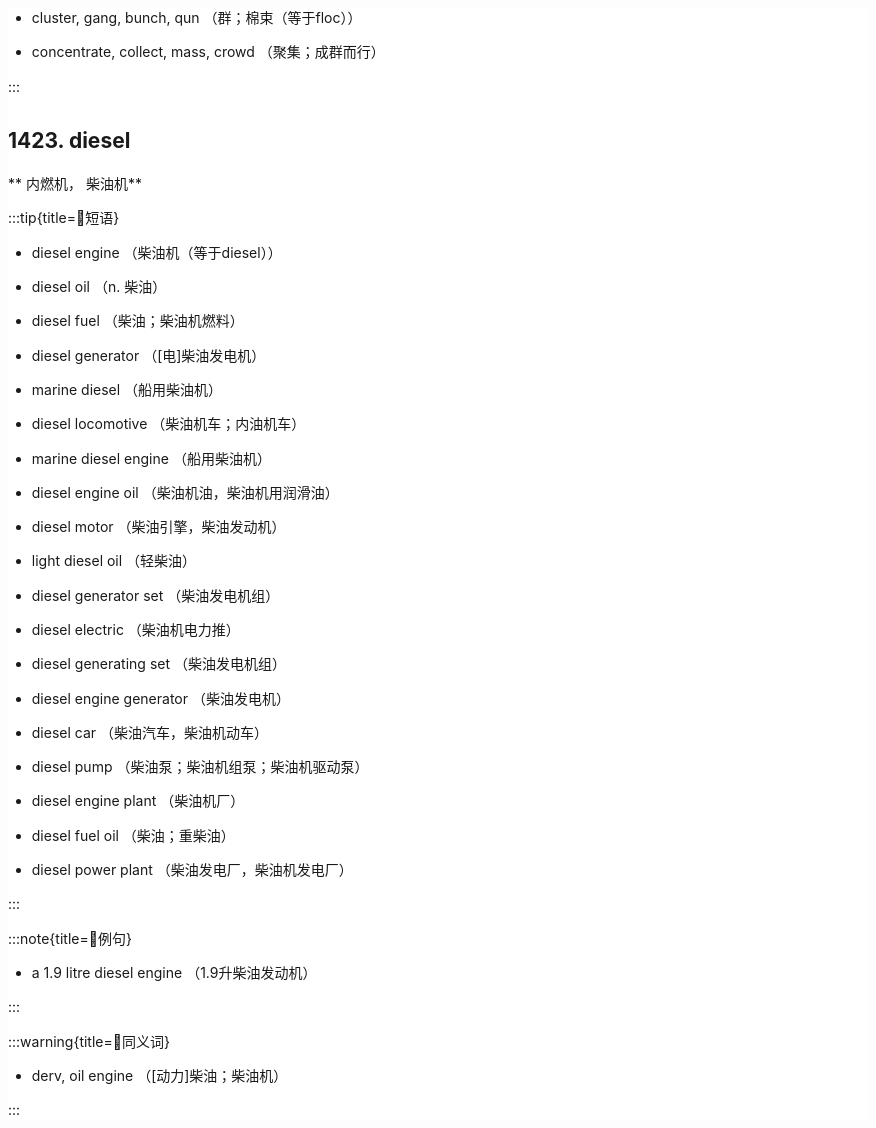 - cluster, gang, bunch, qun （群；棉束（等于floc））

- concentrate, collect, mass, crowd （聚集；成群而行）

:::


## 1423. diesel

** 内燃机， 柴油机**

:::tip{title=🤩短语}

- diesel engine （柴油机（等于diesel））

- diesel oil （n. 柴油）

- diesel fuel （柴油；柴油机燃料）

- diesel generator （[电]柴油发电机）

- marine diesel （船用柴油机）

- diesel locomotive （柴油机车；内油机车）

- marine diesel engine （船用柴油机）

- diesel engine oil （柴油机油，柴油机用润滑油）

- diesel motor （柴油引擎，柴油发动机）

- light diesel oil （轻柴油）

- diesel generator set （柴油发电机组）

- diesel electric （柴油机电力推）

- diesel generating set （柴油发电机组）

- diesel engine generator （柴油发电机）

- diesel car （柴油汽车，柴油机动车）

- diesel pump （柴油泵；柴油机组泵；柴油机驱动泵）

- diesel engine plant （柴油机厂）

- diesel fuel oil （柴油；重柴油）

- diesel power plant （柴油发电厂，柴油机发电厂）

:::

:::note{title=🎤例句}

- a 1.9 litre diesel engine （1.9升柴油发动机）

:::

:::warning{title=🤔同义词}

- derv, oil engine （[动力]柴油；柴油机）

:::
